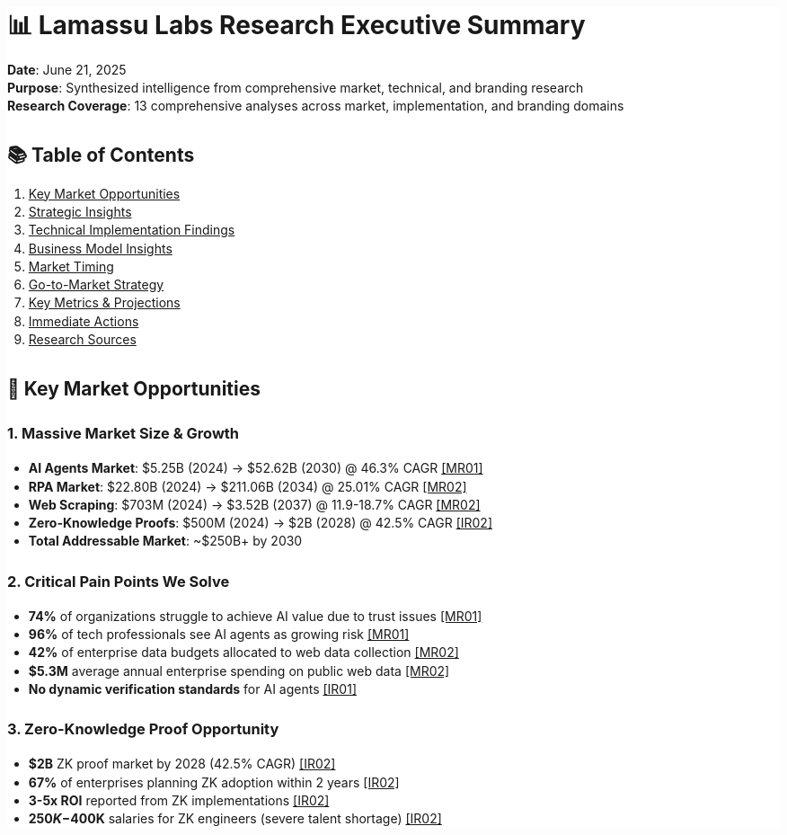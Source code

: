 # 📊 Lamassu Labs Research Executive Summary

**Date**: June 21, 2025  
**Purpose**: Synthesized intelligence from comprehensive market, technical, and branding research  
**Research Coverage**: 13 comprehensive analyses across market, implementation, and branding domains

## 📚 Table of Contents
1. [Key Market Opportunities](#-key-market-opportunities)
2. [Strategic Insights](#-strategic-insights)
3. [Technical Implementation Findings](#-technical-implementation-findings)
4. [Business Model Insights](#-business-model-insights)
5. [Market Timing](#-market-timing)
6. [Go-to-Market Strategy](#-go-to-market-strategy)
7. [Key Metrics & Projections](#-key-metrics--projections)
8. [Immediate Actions](#-immediate-actions)
9. [Research Sources](#-research-sources)

## 🎯 Key Market Opportunities

### 1. **Massive Market Size & Growth**
- **AI Agents Market**: $5.25B (2024) → $52.62B (2030) @ 46.3% CAGR [[MR01]](market_research/MR01_ai_agents_verification_and_trust.md#market-size-and-growth)
- **RPA Market**: $22.80B (2024) → $211.06B (2034) @ 25.01% CAGR [[MR02]](market_research/MR02_browser_automation_market_size.md#rpa-market-size)
- **Web Scraping**: $703M (2024) → $3.52B (2037) @ 11.9-18.7% CAGR [[MR02]](market_research/MR02_browser_automation_market_size.md#web-scraping-market)
- **Zero-Knowledge Proofs**: $500M (2024) → $2B (2028) @ 42.5% CAGR [[IR02]](implementation_research/IR02_zk_proof_enterprise_readiness.md#market-size)
- **Total Addressable Market**: ~$250B+ by 2030

### 2. **Critical Pain Points We Solve**
- **74%** of organizations struggle to achieve AI value due to trust issues [[MR01]](market_research/MR01_ai_agents_verification_and_trust.md#trust-challenges)
- **96%** of tech professionals see AI agents as growing risk [[MR01]](market_research/MR01_ai_agents_verification_and_trust.md#security-concerns)
- **42%** of enterprise data budgets allocated to web data collection [[MR02]](market_research/MR02_browser_automation_market_size.md#enterprise-spending)
- **$5.3M** average annual enterprise spending on public web data [[MR02]](market_research/MR02_browser_automation_market_size.md#enterprise-data-budgets)
- **No dynamic verification standards** for AI agents [[IR01]](implementation_research/IR01_ai_agent_performance_standards.md#verification-gap)

### 3. **Zero-Knowledge Proof Opportunity**
- **$2B** ZK proof market by 2028 (42.5% CAGR) [[IR02]](implementation_research/IR02_zk_proof_enterprise_readiness.md#market-projections)
- **67%** of enterprises planning ZK adoption within 2 years [[IR02]](implementation_research/IR02_zk_proof_enterprise_readiness.md#enterprise-adoption)
- **3-5x ROI** reported from ZK implementations [[IR02]](implementation_research/IR02_zk_proof_enterprise_readiness.md#roi-metrics)
- **$250K-$400K** salaries for ZK engineers (severe talent shortage) [[IR02]](implementation_research/IR02_zk_proof_enterprise_readiness.md#talent-market)
